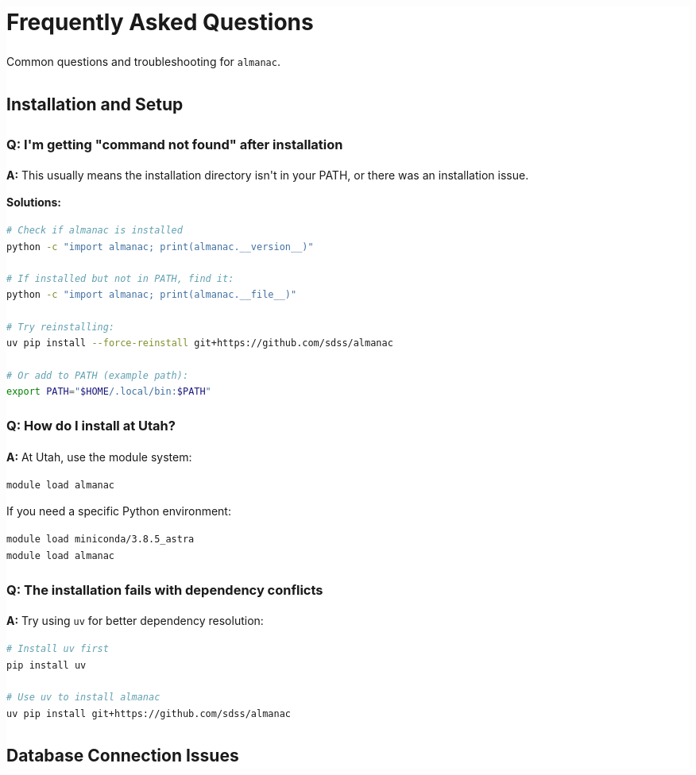 # Frequently Asked Questions

Common questions and troubleshooting for `almanac`.

## Installation and Setup

### Q: I'm getting "command not found" after installation

**A:** This usually means the installation directory isn't in your PATH, or there was an installation issue.

**Solutions:**
```bash
# Check if almanac is installed
python -c "import almanac; print(almanac.__version__)"

# If installed but not in PATH, find it:
python -c "import almanac; print(almanac.__file__)"

# Try reinstalling:
uv pip install --force-reinstall git+https://github.com/sdss/almanac

# Or add to PATH (example path):
export PATH="$HOME/.local/bin:$PATH"
```

### Q: How do I install at Utah?

**A:** At Utah, use the module system:
```bash
module load almanac
```

If you need a specific Python environment:
```bash
module load miniconda/3.8.5_astra
module load almanac
```

### Q: The installation fails with dependency conflicts

**A:** Try using `uv` for better dependency resolution:
```bash
# Install uv first
pip install uv

# Use uv to install almanac
uv pip install git+https://github.com/sdss/almanac
```

## Database Connection Issues
